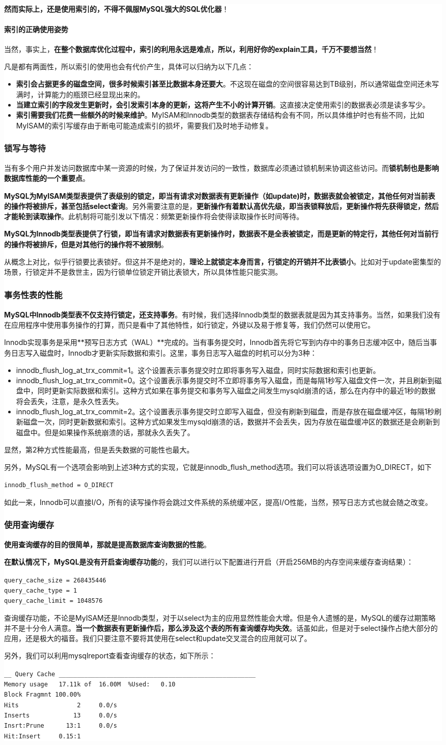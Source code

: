 **然而实际上，还是使用索引的，不得不佩服MySQL强大的SQL优化器**！

#### 索引的正确使用姿势
当然，事实上，**在整个数据库优化过程中，索引的利用永远是难点，所以，利用好你的explain工具，千万不要想当然**！

凡是都有两面性，所以索引的使用也会有代价产生，具体可以归纳为以下几点：
+ **索引会占据更多的磁盘空间，很多时候索引甚至比数据本身还要大**。不这现在磁盘的空间很容易达到TB级别，所以通常磁盘空间还未写满时，计算能力的瓶颈已经显现出来的。
+ **当建立索引的字段发生更新时，会引发索引本身的更新，这将产生不小的计算开销**。这直接决定使用索引的数据表必须是读多写少。
+ **索引需要我们花费一些额外的时候来维护**。MyISAM和Innodb类型的数据表存储结构会有不同，所以具体维护时也有些不同，比如MyISAM的索引写缓存由于断电可能造成索引的损坏，需要我们及时地手动修复。

### 锁写与等待
当有多个用户并发访问数据库中某一资源的时候，为了保证并发访问的一致性，数据库必须通过锁机制来协调这些访问。而**锁机制也是影响数据库性能的一个重要点**。

**MySQL为MyISAM类型表提供了表级别的锁定，即当有请求对数据表有更新操作（如update)时，数据表就会被锁定，其他任何对当前表的操作将被排斥，甚至包括select查询**。另外需要注意的是，**更新操作有着默认高优先级，即当表锁释放后，更新操作将先获得锁定，然后才能轮到读取操作**。此机制将可能引发以下情况：频繁更新操作将会使得读取操作长时间等待。

**MySQL为Innodb类型表提供了行锁，即当有请求对数据表有更新操作时，数据表不是全表被锁定，而是更新的特定行，其他任何对当前行的操作将被排斥，但是对其他行的操作将不被限制**。

从概念上对比，似乎行锁要比表锁好。但这并不是绝对的，**理论上就锁定本身而言，行锁定的开销并不比表锁小**。比如对于update密集型的场景，行锁定并不是救世主，因为行锁单位锁定开销比表锁大，所以具体性能只能实测。

### 事务性表的性能
**MySQL中Innodb类型表不仅支持行锁定，还支持事务**。有时候，我们选择Innodb类型的数据表就是因为其支持事务。当然，如果我们没有在应用程序中使用事务操作的打算，而只是看中了其他特性，如行锁定，外键以及易于修复等，我们仍然可以使用它。

Innodb实现事务是采用**预写日志方式（WAL）**完成的。当有事务提交时，Innodb首先将它写到内存中的事务日志缓冲区中，随后当事务日志写入磁盘时，Innodb才更新实际数据和索引。这里，事务日志写入磁盘的时机可以分为3种：
+ innodb_flush_log_at_trx_commit=1。这个设置表示事务提交时立即将事务写入磁盘，同时实际数据和索引也更新。
+ innodb_flush_log_at_trx_commit=0。这个设置表示事务提交时不立即将事务写入磁盘，而是每隔1秒写入磁盘文件一次，并且刷新到磁盘中，同时更新实际数据和索引。这种方式如果在事务提交和事务写入磁盘之间发生mysqld崩溃的话，那么在内存中的最近1秒的数据将会丢失，注意，是永久性丢失。
+ innodb_flush_log_at_trx_commit=2。这个设置表示事务提交时立即写入磁盘，但没有刷新到磁盘，而是存放在磁盘缓冲区，每隔1秒刷新磁盘一次，同时更新数据和索引。这种方式如果发生mysqld崩溃的话，数据并不会丢失，因为存放在磁盘缓冲区的数据还是会刷新到磁盘中。但是如果操作系统崩溃的话，那就永久丢失了。

显然，第2种方式性能最高，但是丢失数据的可能性也最大。

另外，MySQL有一个选项会影响到上述3种方式的实现，它就是innodb_flush_method选项。我们可以将该选项设置为O_DIRECT，如下

	innodb_flush_method = O_DIRECT

如此一来，Innodb可以直接I/O，所有的读写操作将会跳过文件系统的系统缓冲区，提高I/O性能，当然，预写日志方式也就会随之改变。

### 使用查询缓存
**使用查询缓存的目的很简单，那就是提高数据库查询数据的性能**。

**在默认情况下，MySQL是没有开启查询缓存功能**的，我们可以进行以下配置进行开启（开启256MB的内存空间来缓存查询结果）：

	query_cache_size = 268435446
	query_cache_type = 1
	query_cache_limit = 1048576

查询缓存功能，不论是MyISAM还是Innodb类型，对于以select为主的应用显然性能会大增。但是令人遗憾的是，MySQL的缓存过期策略并不是十分令人满意。**当一个数据表有更新操作后，那么涉及这个表的所有查询缓存均失效**。话虽如此，但是对于select操作占绝大部分的应用，还是极大的福音。我们只要注意不要将其使用在select和update交叉混合的应用就可以了。

另外，我们可以利用mysqlreport查看查询缓存的状态，如下所示：

	__ Query Cache ______________________________________________________
	Memory usage   17.11k of  16.00M  %Used:   0.10
	Block Fragmnt 100.00%
	Hits                2     0.0/s
	Inserts            13     0.0/s
	Insrt:Prune      13:1     0.0/s
	Hit:Insert     0.15:1
